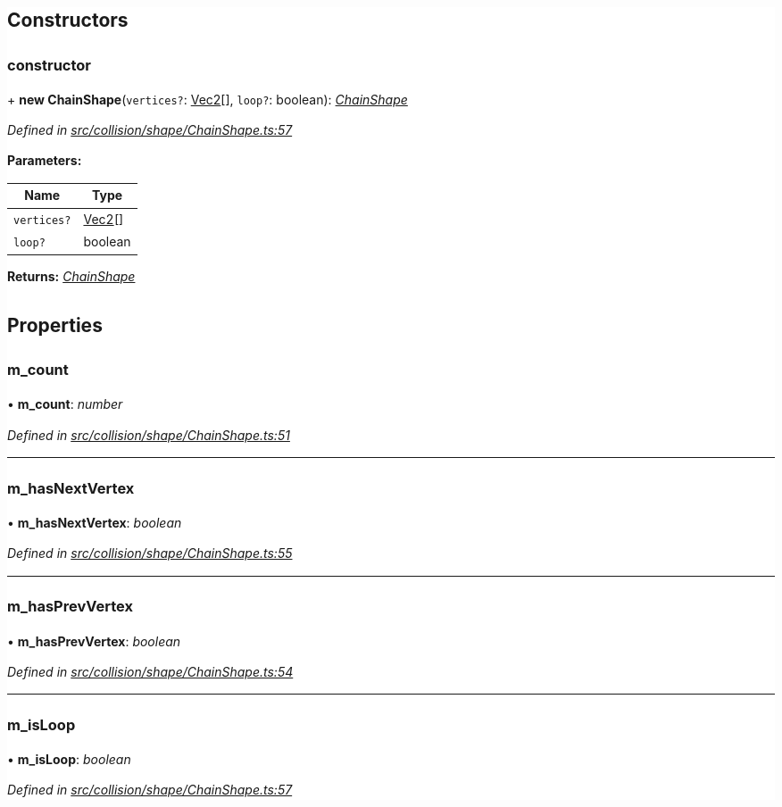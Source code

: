 ## Constructors

###  constructor

\+ **new ChainShape**(`vertices?`: [Vec2](vec2.md)[], `loop?`: boolean): *[ChainShape](chainshape.md)*

*Defined in [src/collision/shape/ChainShape.ts:57](https://github.com/shakiba/planck.js/blob/acc3bd8/src/collision/shape/ChainShape.ts#L57)*

**Parameters:**

Name | Type |
------ | ------ |
`vertices?` | [Vec2](vec2.md)[] |
`loop?` | boolean |

**Returns:** *[ChainShape](chainshape.md)*

## Properties

###  m_count

• **m_count**: *number*

*Defined in [src/collision/shape/ChainShape.ts:51](https://github.com/shakiba/planck.js/blob/acc3bd8/src/collision/shape/ChainShape.ts#L51)*

___

###  m_hasNextVertex

• **m_hasNextVertex**: *boolean*

*Defined in [src/collision/shape/ChainShape.ts:55](https://github.com/shakiba/planck.js/blob/acc3bd8/src/collision/shape/ChainShape.ts#L55)*

___

###  m_hasPrevVertex

• **m_hasPrevVertex**: *boolean*

*Defined in [src/collision/shape/ChainShape.ts:54](https://github.com/shakiba/planck.js/blob/acc3bd8/src/collision/shape/ChainShape.ts#L54)*

___

###  m_isLoop

• **m_isLoop**: *boolean*

*Defined in [src/collision/shape/ChainShape.ts:57](https://github.com/shakiba/planck.js/blob/acc3bd8/src/collision/shape/ChainShape.ts#L57)*

